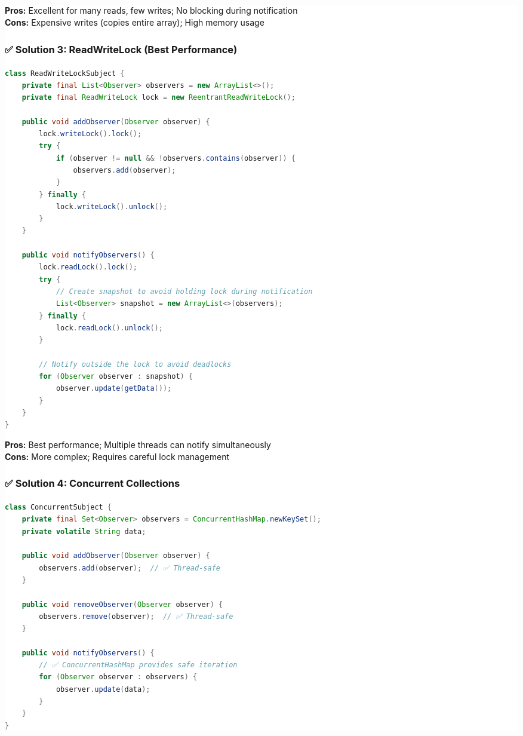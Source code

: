 **Pros:** Excellent for many reads, few writes; No blocking during notification  
**Cons:** Expensive writes (copies entire array); High memory usage

### ✅ Solution 3: ReadWriteLock (Best Performance)

```java
class ReadWriteLockSubject {
    private final List<Observer> observers = new ArrayList<>();
    private final ReadWriteLock lock = new ReentrantReadWriteLock();
    
    public void addObserver(Observer observer) {
        lock.writeLock().lock();
        try {
            if (observer != null && !observers.contains(observer)) {
                observers.add(observer);
            }
        } finally {
            lock.writeLock().unlock();
        }
    }
    
    public void notifyObservers() {
        lock.readLock().lock();
        try {
            // Create snapshot to avoid holding lock during notification
            List<Observer> snapshot = new ArrayList<>(observers);
        } finally {
            lock.readLock().unlock();
        }
        
        // Notify outside the lock to avoid deadlocks
        for (Observer observer : snapshot) {
            observer.update(getData());
        }
    }
}
```

**Pros:** Best performance; Multiple threads can notify simultaneously  
**Cons:** More complex; Requires careful lock management

### ✅ Solution 4: Concurrent Collections

```java
class ConcurrentSubject {
    private final Set<Observer> observers = ConcurrentHashMap.newKeySet();
    private volatile String data;
    
    public void addObserver(Observer observer) {
        observers.add(observer);  // ✅ Thread-safe
    }
    
    public void removeObserver(Observer observer) {
        observers.remove(observer);  // ✅ Thread-safe
    }
    
    public void notifyObservers() {
        // ✅ ConcurrentHashMap provides safe iteration
        for (Observer observer : observers) {
            observer.update(data);
        }
    }
}
```
